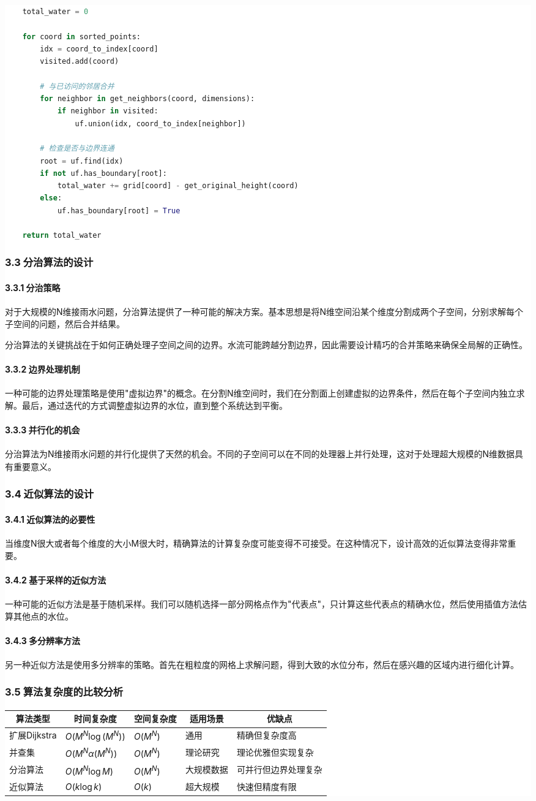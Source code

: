 ```python
    total_water = 0
    
    for coord in sorted_points:
        idx = coord_to_index[coord]
        visited.add(coord)
        
        # 与已访问的邻居合并
        for neighbor in get_neighbors(coord, dimensions):
            if neighbor in visited:
                uf.union(idx, coord_to_index[neighbor])
        
        # 检查是否与边界连通
        root = uf.find(idx)
        if not uf.has_boundary[root]:
            total_water += grid[coord] - get_original_height(coord)
        else:
            uf.has_boundary[root] = True
    
    return total_water
```

### 3.3 分治算法的设计

#### 3.3.1 分治策略

对于大规模的N维接雨水问题，分治算法提供了一种可能的解决方案。基本思想是将N维空间沿某个维度分割成两个子空间，分别求解每个子空间的问题，然后合并结果。

分治算法的关键挑战在于如何正确处理子空间之间的边界。水流可能跨越分割边界，因此需要设计精巧的合并策略来确保全局解的正确性。

#### 3.3.2 边界处理机制

一种可能的边界处理策略是使用"虚拟边界"的概念。在分割N维空间时，我们在分割面上创建虚拟的边界条件，然后在每个子空间内独立求解。最后，通过迭代的方式调整虚拟边界的水位，直到整个系统达到平衡。

#### 3.3.3 并行化的机会

分治算法为N维接雨水问题的并行化提供了天然的机会。不同的子空间可以在不同的处理器上并行处理，这对于处理超大规模的N维数据具有重要意义。

### 3.4 近似算法的设计

#### 3.4.1 近似算法的必要性

当维度N很大或者每个维度的大小M很大时，精确算法的计算复杂度可能变得不可接受。在这种情况下，设计高效的近似算法变得非常重要。

#### 3.4.2 基于采样的近似方法

一种可能的近似方法是基于随机采样。我们可以随机选择一部分网格点作为"代表点"，只计算这些代表点的精确水位，然后使用插值方法估算其他点的水位。

#### 3.4.3 多分辨率方法

另一种近似方法是使用多分辨率的策略。首先在粗粒度的网格上求解问题，得到大致的水位分布，然后在感兴趣的区域内进行细化计算。

### 3.5 算法复杂度的比较分析

| 算法类型 | 时间复杂度 | 空间复杂度 | 适用场景 | 优缺点 |
|---------|-----------|-----------|---------|--------|
| 扩展Dijkstra | $O(M^N \log(M^N))$ | $O(M^N)$ | 通用 | 精确但复杂度高 |
| 并查集 | $O(M^N \alpha(M^N))$ | $O(M^N)$ | 理论研究 | 理论优雅但实现复杂 |
| 分治算法 | $O(M^N \log M)$ | $O(M^N)$ | 大规模数据 | 可并行但边界处理复杂 |
| 近似算法 | $O(k \log k)$ | $O(k)$ | 超大规模 | 快速但精度有限 |
